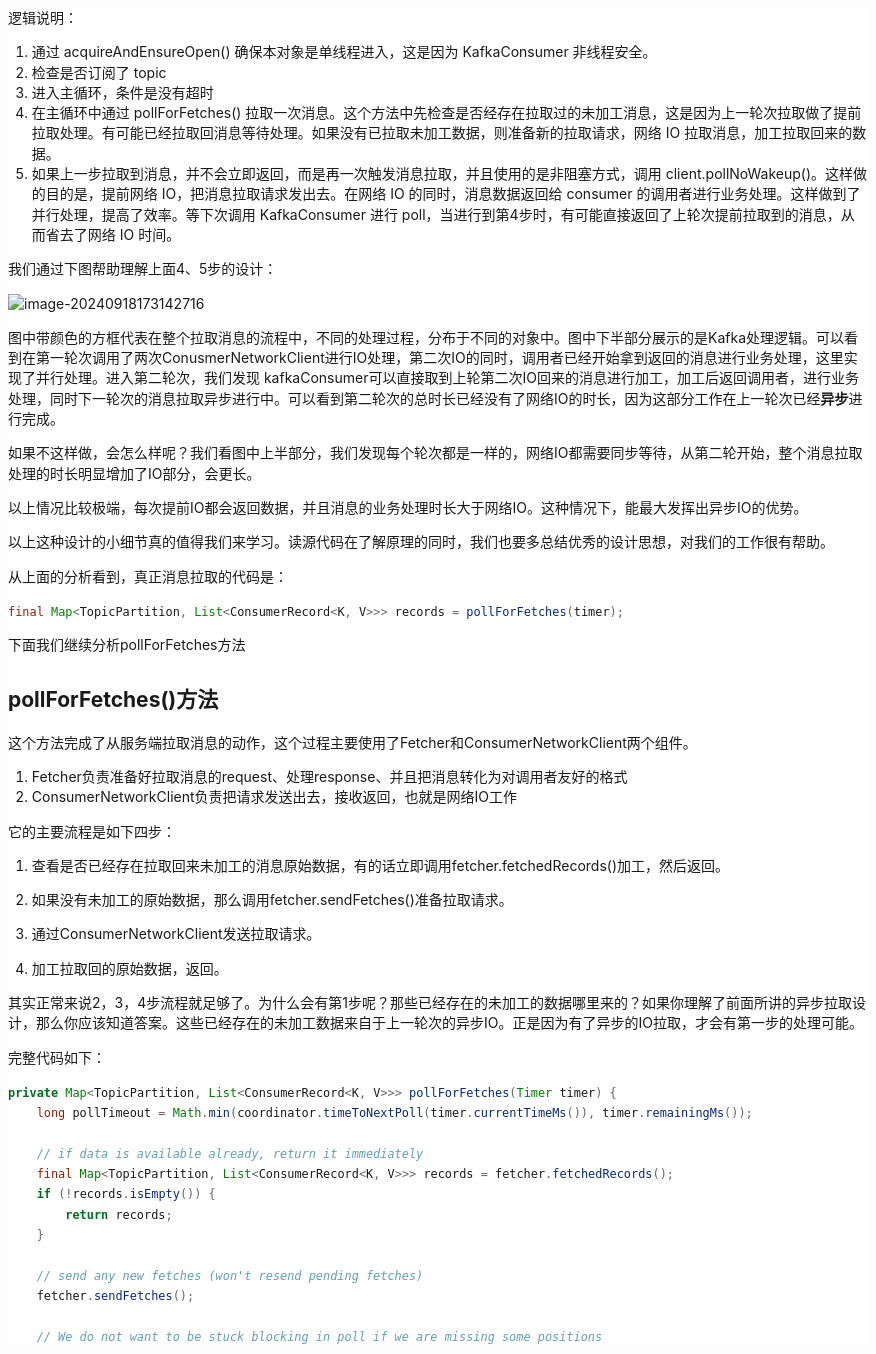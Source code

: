 逻辑说明：

1. 通过 acquireAndEnsureOpen() 确保本对象是单线程进入，这是因为 KafkaConsumer 非线程安全。
2. 检查是否订阅了 topic
3. 进入主循环，条件是没有超时
4. 在主循环中通过 pollForFetches() 拉取一次消息。这个方法中先检查是否经存在拉取过的未加工消息，这是因为上一轮次拉取做了提前拉取处理。有可能已经拉取回消息等待处理。如果没有已拉取未加工数据，则准备新的拉取请求，网络 IO 拉取消息，加工拉取回来的数据。
5. 如果上一步拉取到消息，并不会立即返回，而是再一次触发消息拉取，并且使用的是非阻塞方式，调用 client.pollNoWakeup()。这样做的目的是，提前网络 IO，把消息拉取请求发出去。在网络 IO 的同时，消息数据返回给 consumer 的调用者进行业务处理。这样做到了并行处理，提高了效率。等下次调用 KafkaConsumer 进行 poll，当进行到第4步时，有可能直接返回了上轮次提前拉取到的消息，从而省去了网络 IO 时间。

我们通过下图帮助理解上面4、5步的设计：

![image-20240918173142716](https://echo798.oss-cn-shenzhen.aliyuncs.com/img/202409181731792.png)





图中带颜色的方框代表在整个拉取消息的流程中，不同的处理过程，分布于不同的对象中。图中下半部分展示的是Kafka处理逻辑。可以看到在第一轮次调用了两次ConusmerNetworkClient进行IO处理，第二次IO的同时，调用者已经开始拿到返回的消息进行业务处理，这里实现了并行处理。进入第二轮次，我们发现 kafkaConsumer可以直接取到上轮第二次IO回来的消息进行加工，加工后返回调用者，进行业务处理，同时下一轮次的消息拉取异步进行中。可以看到第二轮次的总时长已经没有了网络IO的时长，因为这部分工作在上一轮次已经**异步**进行完成。

如果不这样做，会怎么样呢？我们看图中上半部分，我们发现每个轮次都是一样的，网络IO都需要同步等待，从第二轮开始，整个消息拉取处理的时长明显增加了IO部分，会更长。

以上情况比较极端，每次提前IO都会返回数据，并且消息的业务处理时长大于网络IO。这种情况下，能最大发挥出异步IO的优势。

以上这种设计的小细节真的值得我们来学习。读源代码在了解原理的同时，我们也要多总结优秀的设计思想，对我们的工作很有帮助。

从上面的分析看到，真正消息拉取的代码是：

```Java
final Map<TopicPartition, List<ConsumerRecord<K, V>>> records = pollForFetches(timer);
```

下面我们继续分析pollForFetches方法

## pollForFetches()方法

这个方法完成了从服务端拉取消息的动作，这个过程主要使用了Fetcher和ConsumerNetworkClient两个组件。

1. Fetcher负责准备好拉取消息的request、处理response、并且把消息转化为对调用者友好的格式
2. ConsumerNetworkClient负责把请求发送出去，接收返回，也就是网络IO工作

它的主要流程是如下四步：

1. 查看是否已经存在拉取回来未加工的消息原始数据，有的话立即调用fetcher.fetchedRecords()加工，然后返回。

2. 如果没有未加工的原始数据，那么调用fetcher.sendFetches()准备拉取请求。

3. 通过ConsumerNetworkClient发送拉取请求。

4. 加工拉取回的原始数据，返回。

其实正常来说2，3，4步流程就足够了。为什么会有第1步呢？那些已经存在的未加工的数据哪里来的？如果你理解了前面所讲的异步拉取设计，那么你应该知道答案。这些已经存在的未加工数据来自于上一轮次的异步IO。正是因为有了异步的IO拉取，才会有第一步的处理可能。

完整代码如下：

```Java
private Map<TopicPartition, List<ConsumerRecord<K, V>>> pollForFetches(Timer timer) {
    long pollTimeout = Math.min(coordinator.timeToNextPoll(timer.currentTimeMs()), timer.remainingMs());
 
    // if data is available already, return it immediately
    final Map<TopicPartition, List<ConsumerRecord<K, V>>> records = fetcher.fetchedRecords();
    if (!records.isEmpty()) {
        return records;
    }
 
    // send any new fetches (won't resend pending fetches)
    fetcher.sendFetches();
 
    // We do not want to be stuck blocking in poll if we are missing some positions
```